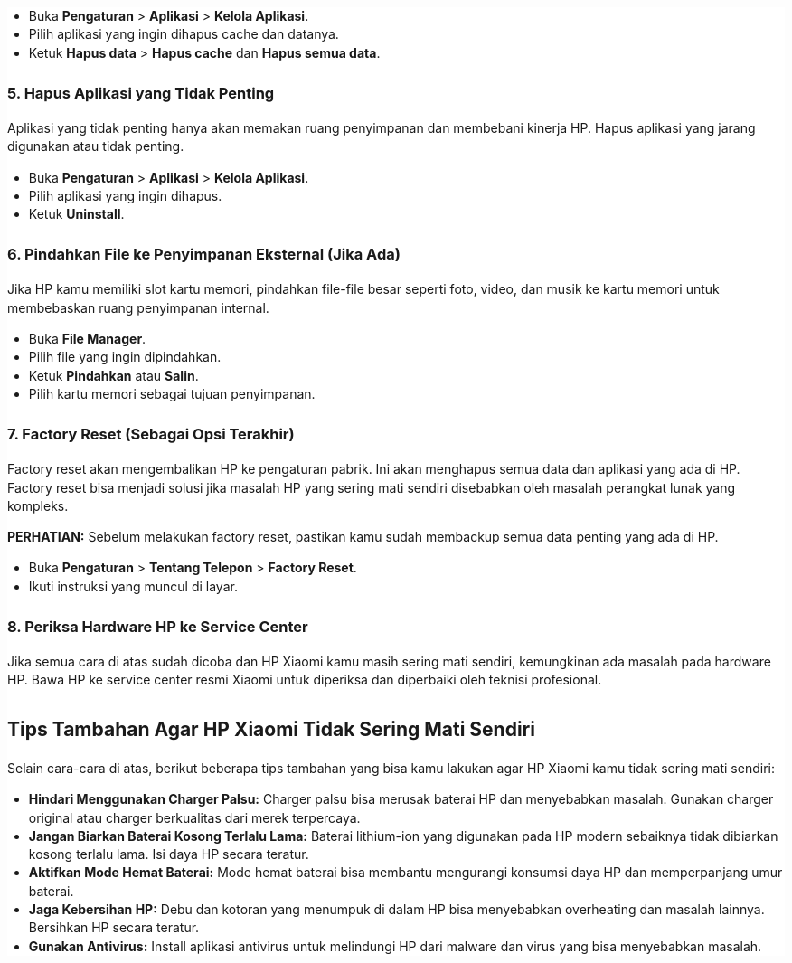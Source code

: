 - Buka **Pengaturan** > **Aplikasi** > **Kelola Aplikasi**.
- Pilih aplikasi yang ingin dihapus cache dan datanya.
- Ketuk **Hapus data** > **Hapus cache** dan **Hapus semua data**.

### 5\. Hapus Aplikasi yang Tidak Penting

Aplikasi yang tidak penting hanya akan memakan ruang penyimpanan dan membebani kinerja HP. Hapus aplikasi yang jarang digunakan atau tidak penting.

- Buka **Pengaturan** > **Aplikasi** > **Kelola Aplikasi**.
- Pilih aplikasi yang ingin dihapus.
- Ketuk **Uninstall**.

### 6\. Pindahkan File ke Penyimpanan Eksternal (Jika Ada)

Jika HP kamu memiliki slot kartu memori, pindahkan file-file besar seperti foto, video, dan musik ke kartu memori untuk membebaskan ruang penyimpanan internal.

- Buka **File Manager**.
- Pilih file yang ingin dipindahkan.
- Ketuk **Pindahkan** atau **Salin**.
- Pilih kartu memori sebagai tujuan penyimpanan.

### 7\. Factory Reset (Sebagai Opsi Terakhir)

Factory reset akan mengembalikan HP ke pengaturan pabrik. Ini akan menghapus semua data dan aplikasi yang ada di HP. Factory reset bisa menjadi solusi jika masalah HP yang sering mati sendiri disebabkan oleh masalah perangkat lunak yang kompleks.

**PERHATIAN:** Sebelum melakukan factory reset, pastikan kamu sudah membackup semua data penting yang ada di HP.

- Buka **Pengaturan** > **Tentang Telepon** > **Factory Reset**.
- Ikuti instruksi yang muncul di layar.

### 8\. Periksa Hardware HP ke Service Center

Jika semua cara di atas sudah dicoba dan HP Xiaomi kamu masih sering mati sendiri, kemungkinan ada masalah pada hardware HP. Bawa HP ke service center resmi Xiaomi untuk diperiksa dan diperbaiki oleh teknisi profesional.

## Tips Tambahan Agar HP Xiaomi Tidak Sering Mati Sendiri

Selain cara-cara di atas, berikut beberapa tips tambahan yang bisa kamu lakukan agar HP Xiaomi kamu tidak sering mati sendiri:

- **Hindari Menggunakan Charger Palsu:** Charger palsu bisa merusak baterai HP dan menyebabkan masalah. Gunakan charger original atau charger berkualitas dari merek terpercaya.
- **Jangan Biarkan Baterai Kosong Terlalu Lama:** Baterai lithium-ion yang digunakan pada HP modern sebaiknya tidak dibiarkan kosong terlalu lama. Isi daya HP secara teratur.
- **Aktifkan Mode Hemat Baterai:** Mode hemat baterai bisa membantu mengurangi konsumsi daya HP dan memperpanjang umur baterai.
- **Jaga Kebersihan HP:** Debu dan kotoran yang menumpuk di dalam HP bisa menyebabkan overheating dan masalah lainnya. Bersihkan HP secara teratur.
- **Gunakan Antivirus:** Install aplikasi antivirus untuk melindungi HP dari malware dan virus yang bisa menyebabkan masalah.
